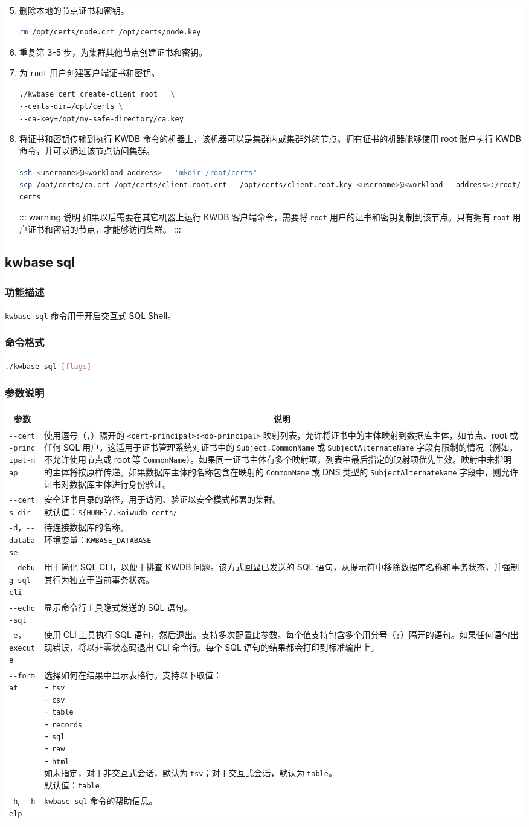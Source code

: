 5. 删除本地的节点证书和密钥。

    ```bash
    rm /opt/certs/node.crt /opt/certs/node.key
    ```

6. 重复第 3-5 步，为集群其他节点创建证书和密钥。

7. 为 `root` 用户创建客户端证书和密钥。

    ```bash
    ./kwbase cert create-client root   \
    --certs-dir=/opt/certs \
    --ca-key=/opt/my-safe-directory/ca.key
    ```

8. 将证书和密钥传输到执行 KWDB 命令的机器上，该机器可以是集群内或集群外的节点。拥有证书的机器能够使用 root 账户执行 KWDB 命令，并可以通过该节点访问集群。

    ```bash
    ssh <username>@<workload address>   "mkdir /root/certs"
    scp /opt/certs/ca.crt /opt/certs/client.root.crt   /opt/certs/client.root.key <username>@<workload   address>:/root/certs
    ```

    ::: warning 说明
    如果以后需要在其它机器上运行 KWDB 客户端命令，需要将 `root` 用户的证书和密钥复制到该节点。只有拥有 `root` 用户证书和密钥的节点，才能够访问集群。
    :::

## kwbase sql

### 功能描述

`kwbase sql` 命令用于开启交互式 SQL Shell。

### 命令格式

```bash
./kwbase sql [flags]
```

### 参数说明

| 参数                   | 说明                                                                                                                                                                                                                                                                                                                                                                                                                                                                                                             |
| ---------------------- | ---------------------------------------------------------------------------------------------------------------------------------------------------------------------------------------------------------------------------------------------------------------------------------------------------------------------------------------------------------------------------------------------------------------------------------------------------------------------------------------------------------------- |
| `--cert-principal-map` | 使用逗号（`,`）隔开的 `<cert-principal>:<db-principal>` 映射列表，允许将证书中的主体映射到数据库主体，如节点、root 或任何 SQL 用户。这适用于证书管理系统对证书中的 `Subject.CommonName` 或 `SubjectAlternateName` 字段有限制的情况（例如，不允许使用节点或 root 等 `CommonName`）。如果同一证书主体有多个映射项，列表中最后指定的映射项优先生效。映射中未指明的主体将按原样传递。如果数据库主体的名称包含在映射的 `CommonName` 或 DNS 类型的 `SubjectAlternateName` 字段中，则允许证书对数据库主体进行身份验证。 |
| `--certs-dir`          | 安全证书目录的路径，用于访问、验证以安全模式部署的集群。<br >默认值：`${HOME}/.kaiwudb-certs/`                                                                                                                                                                                                                                                                                                                                                                                                                        |
| `-d`，`--database`     | 待连接数据库的名称。<br >环境变量：`KWBASE_DATABASE`                                                                                                                                                                                                                                                                                                                                                                                                                                                                  |
| `--debug-sql-cli`      | 用于简化 SQL CLI，以便于排查 KWDB 问题。该方式回显已发送的 SQL 语句，从提示符中移除数据库名称和事务状态，并强制其行为独立于当前事务状态。                                                                                                                                                                                                                                                                                                                                                                     |
| `--echo-sql`           | 显示命令行工具隐式发送的 SQL 语句。                                                                                                                                                                                                                                                                                                                                                                                                                                                                              |
| `-e`，`--execute`      | 使用 CLI 工具执行 SQL 语句，然后退出。支持多次配置此参数。每个值支持包含多个用分号（`;`）隔开的语句。如果任何语句出现错误，将以非零状态码退出 CLI 命令行。每个 SQL 语句的结果都会打印到标准输出上。                                                                                                                                                                                                                                                                                                              |
| `--format`             | 选择如何在结果中显示表格行。支持以下取值：<br >- `tsv` <br >- `csv` <br >- `table` <br >- `records` <br >- `sql` <br >- `raw` <br >- `html` <br >如未指定，对于非交互式会话，默认为 `tsv`；对于交互式会话，默认为 `table`。<br >默认值：`table`                                                                                                                                                                                                                                                                                                                      |
| `-h`, `--help`         | `kwbase sql` 命令的帮助信息。                                                                                                                                                                                                                                                                                                                                                                                                                                                                                    |